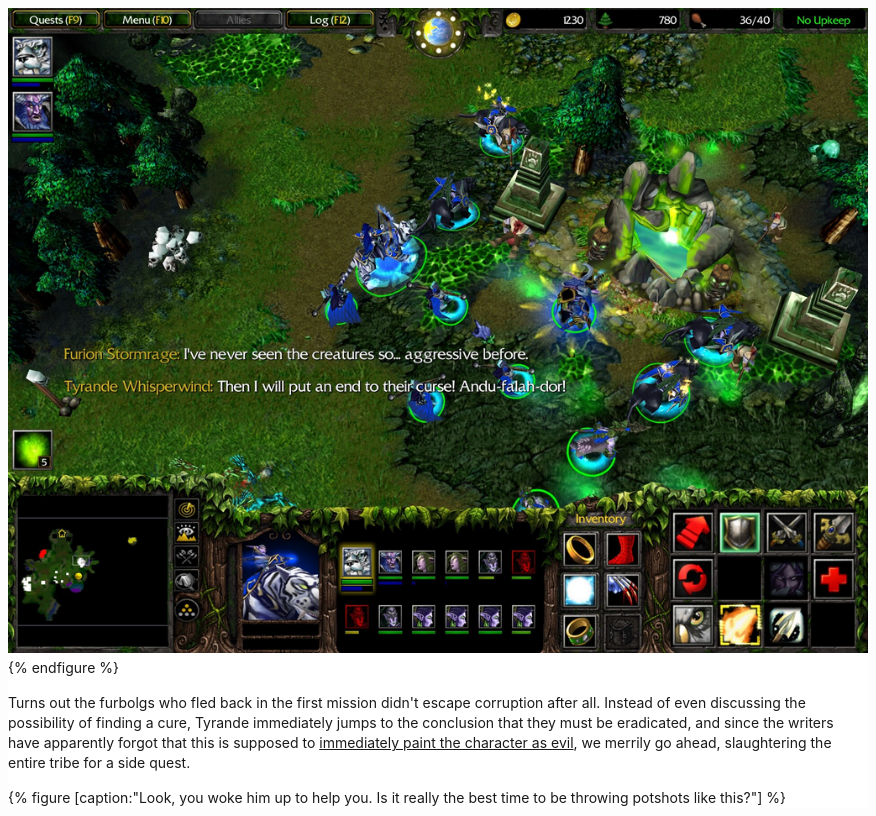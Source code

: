 ![The Druids Arise](/assets/wr/20240520212820_1.jpg)
{% endfigure %}

Turns out the furbolgs who fled back in the first mission didn't escape corruption after all. Instead of even discussing the possibility of finding a cure, Tyrande immediately jumps to the conclusion that they must be eradicated, and since the writers have apparently forgot that this is supposed to [immediately paint the character as evil](https://lintian.eu/2024/03/24/warcraft-retrospective-22/), we merrily go ahead, slaughtering the entire tribe for a side quest.

{% figure [caption:"Look, you woke him up to help you. Is it really the best time to be throwing potshots like this?"] %}

[^treants]: Unlike necromancer skeletons, there's numerical consistency here as well: you'll never get more treants than there are trees around. If you point the spell at a cluster of one or two trees, you'll get one or two treants, not all three or four.
[^trees]: Technically, since the Warcraft 3 engine doesn't allow cleansing blighted trees, the script destroys them and grows new ones in their place.
[^offline]: Which requires complicated workarounds to get around Reforged's always-online DRM. Thanks a lot, Blizzard!
[^scouting]: They're useful in your first playthrough, but not so much when you already know where everything is.
[^flying]: And in the final mission, you get better flyers.
[^panda]: Depending on which unit discovers the panda, they will say a line in the short cutscene. For example, Furion says "Our sins have returned to haunt us." while a druid of the talon says "How about if I just stand over here?" Since I discovered the panda with treants, I got no lines. Ah well.
[^magic]: Aren't night elves supposed to have forsaken magic? This bridge sure doesn't look like it runs on druidism or Elune's divine powers.
[^watchers]: The details, at least. It will be remembered in broad strokes. There's [someone](https://warcraft.wiki.gg/wiki/Maiev_Shadowsong) out there who will remember that Tyrande set Illidan free and massacred wardens just doing their job, and she'll be *pissed*.
[^expansion]: An expansion is a secondary mini-base built primarily for the purpose of harvesting gold from a gold mine.
[^furious]: Badum-tish!
[^gameplay]: In-story, I mean. In gameplay, paladins can resurrect recently-fallen allies and heroes can respawn at altars, but it's just a gameplay mechanic that's never acknowledged in-story. Otherwise a lot of characters, including King Terenas and Uther, would still be alive.
[^medivh]: I wasn't among those. I played Warcraft 1 long after Warcraft 3, and this cutscene was the first time I heard that name.
[^wane]: Or will they? *(Dun dun duuuun!)*
[^letsplay]: If you're curious, I didn't do anything particularly clever. I immediately claimed the two extra gold mines and started building wisps to send to allied bases, to provide them with moon wells and ancient protectors. My army for Jaina's base was a little bit of everything, for Thrall's I mostly built hippogryph riders and a few dryads while the orcs tanked. Tyrande's Necklace of Spell Immunity made her invulnerable to enemy crowd control and magic attacks, and her Orb of Lightning, which I was *not* supposed to have, made her deal massive damage to summoned units, making her auto-attacks just delete infernals from existence. I used Starfall for the most dangerous waves, like banshees, and Tranquility on cooldown, and didn't even make use of the land mines or mercenary units. I'm not any kind of pro player, and my reaction times are as slow as Windows Vista, and I still found the mission pretty comfortable on normal.